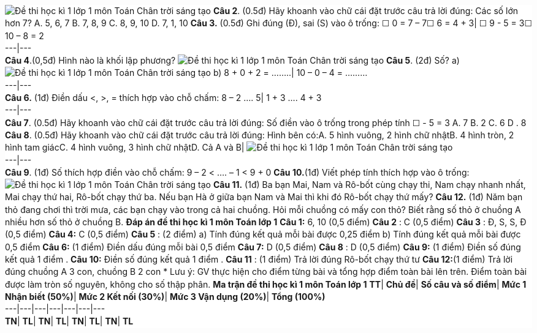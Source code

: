 ![Đề thi học kì 1 lớp 1 môn Toán Chân trời sáng tạo](https://i.vdoc.vn/data/image/2022/12/20/Toan-1-CTST-1.jpg)
**Câu 2**. \(0.5đ\) Hãy khoanh vào chữ cái đặt trước câu trả lời đúng:
Các số lớn hơn 7?
A. 5, 6, 7
B. 7, 8, 9
C. 8, 9, 10
D. 7, 1, 10
**Câu 3.** \(0.5đ\) Ghi đúng \(Đ\), sai \(S\) vào ô trống:
☐ 0 = 7 – 7☐ 6 = 4 + 3| ☐ 9 - 5 = 3☐ 10 – 8 = 2  
---|---  
**Câu 4**.\(0,5đ\) Hình nào là khối lập phương?
![Đề thi học kì 1 lớp 1 môn Toán Chân trời sáng tạo](https://i.vdoc.vn/data/image/2022/12/20/Toan-1-CTST-2.jpg)
**Câu 5**. \(2đ\) Số?
a\)
![Đề thi học kì 1 lớp 1 môn Toán Chân trời sáng tạo](https://i.vdoc.vn/data/image/2022/12/20/Toan-1-CTST-3.jpg)
b\) 8 + 0 + 2 = ……..| 10 – 0 – 4 = ………  
---|---  
**Câu 6.** \(1đ\) Điền dấu <, >, = thích hợp vào chỗ chấm:
8 – 2 …. 5| 1 + 3 …. 4 + 3  
---|---  
**Câu 7**. \(0.5đ\) Hãy khoanh vào chữ cái đặt trước câu trả lời đúng:
Số điền vào ô trống trong phép tính ☐ - 5 = 3
A. 7
B. 2
C. 6
D . 8
**Câu 8**. \(0.5đ\) Hãy khoanh vào chữ cái đặt trước câu trả lời đúng:
Hình bên có:A. 5 hình vuông, 2 hình chữ nhậtB. 4 hình tròn, 2 hình tam giácC. 4 hình vuông, 3 hình chữ nhậtD. Cả A và B| ![Đề thi học kì 1 lớp 1 môn Toán Chân trời sáng tạo](https://i.vdoc.vn/data/image/2022/12/20/Toan-1-CTST-4.jpg)  
---|---  
**Câu 9**. \(1đ\) Số thích hợp điền vào chỗ chấm: 9 – 2 < …. – 1 < 9 + 0
**Câu 10.**\(1đ\) Viết phép tính thích hợp vào ô trống:
![Đề thi học kì 1 lớp 1 môn Toán Chân trời sáng tạo](https://i.vdoc.vn/data/image/2022/12/20/Toan-1-CTST-5.jpg)
**Câu 11.** \(1đ\) Ba bạn Mai, Nam và Rô-bốt cùng chạy thi, Nam chạy nhanh nhất, Mai chạy thứ hai, Rô-bốt chạy thứ ba. Nếu bạn Hà ở giữa bạn Nam và Mai thì khi đó Rô-bốt chạy thứ mấy?
**Câu 12.** \(1đ\) Năm bạn thỏ đang chơi thì trời mưa, các bạn chạy vào trong cả hai chuồng. Hỏi mỗi chuồng có mấy con thỏ? Biết rằng số thỏ ở chuồng A nhiều hơn số thỏ ở chuồng B.
**Đáp án đề thi học kì 1 môn Toán lớp 1**
**Câu 1:** 6, 10 \(0,5 điểm\)
**Câu 2** : C \(0,5 điểm\)
**Câu 3** : Đ, S, S, Đ \(0,5 điểm\)
**Câu 4:** C \(0,5 điểm\)
**Câu 5** : \(2 điểm\)
a\) Tính đúng kết quả mỗi bài được 0,25 điểm
b\) Tính đúng kết quả mỗi bài được 0,5 điểm
**Câu 6:** \(1 điểm\) Điền dấu đúng mỗi bài 0,5 điểm
**Câu 7:** D \(0,5 điểm\)
**Câu 8** : D \(0,5 điểm\)
**Câu 9:** \(1 điểm\) Điền số đúng kết quả 1 điểm .
**Câu 10:** Điền số đúng kết quả 1 điểm .
**Câu 11** : \(1 điểm\) Trả lời đúng Rô-bốt chạy thứ tư
**Câu 12:**\(1 điểm\) Trả lời đúng chuồng A 3 con, chuồng B 2 con
\* Lưu ý: GV thực hiện cho điểm từng bài và tổng hợp điểm toàn bài lên trên. Điểm toàn bài được làm tròn số nguyên, không cho số thập phân.
**Ma trận đề thi học kì 1 môn Toán lớp 1**
**TT**| **Chủ đề**| **Số câu và số điểm**| **Mức 1 Nhận biết \(50%\)**| **Mức 2 Kết nối \(30%\)**| **Mức 3 Vận dụng \(20%\)**| **Tổng \(100%\)**  
---|---|---|---|---|---|---  
**TN**| **TL**| **TN**| **TL**| **TN**| **TL**| **TN**| **TL**  